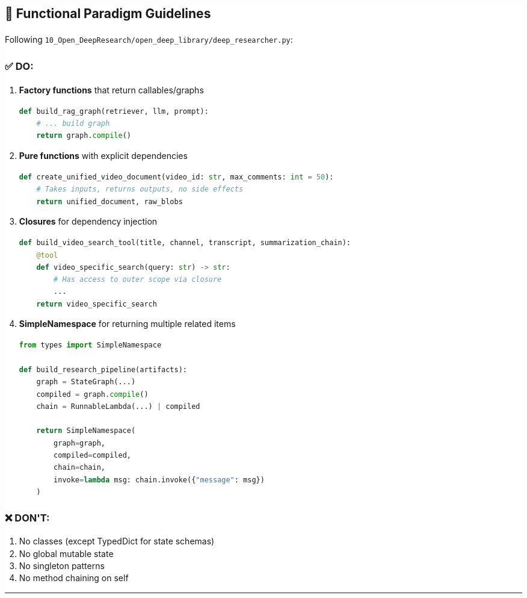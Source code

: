 
## 🔄 Functional Paradigm Guidelines

Following `10_Open_DeepResearch/open_deep_library/deep_researcher.py`:

### ✅ DO:
1. **Factory functions** that return callables/graphs
   ```python
   def build_rag_graph(retriever, llm, prompt):
       # ... build graph
       return graph.compile()
   ```

2. **Pure functions** with explicit dependencies
   ```python
   def create_unified_video_document(video_id: str, max_comments: int = 50):
       # Takes inputs, returns outputs, no side effects
       return unified_document, raw_blobs
   ```

3. **Closures** for dependency injection
   ```python
   def build_video_search_tool(title, channel, transcript, summarization_chain):
       @tool
       def video_specific_search(query: str) -> str:
           # Has access to outer scope via closure
           ...
       return video_specific_search
   ```

4. **SimpleNamespace** for returning multiple related items
   ```python
   from types import SimpleNamespace
   
   def build_research_pipeline(artifacts):
       graph = StateGraph(...)
       compiled = graph.compile()
       chain = RunnableLambda(...) | compiled
       
       return SimpleNamespace(
           graph=graph,
           compiled=compiled,
           chain=chain,
           invoke=lambda msg: chain.invoke({"message": msg})
       )
   ```

### ❌ DON'T:
1. No classes (except TypedDict for state schemas)
2. No global mutable state
3. No singleton patterns
4. No method chaining on self

---
